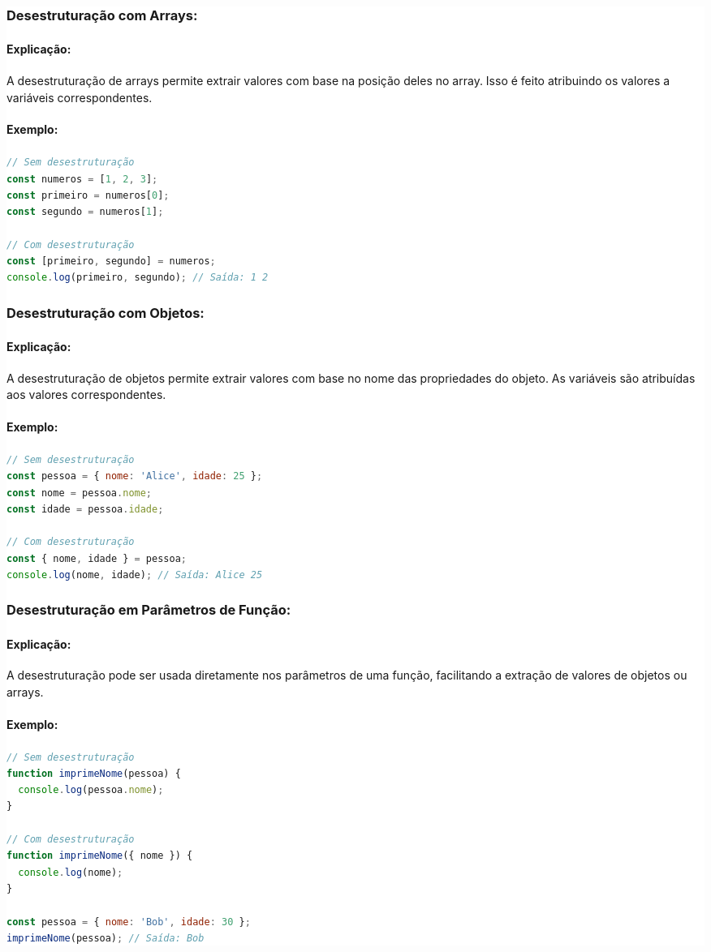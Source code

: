 ### **Desestruturação com Arrays:**

#### **Explicação:**
A desestruturação de arrays permite extrair valores com base na posição deles no array. Isso é feito atribuindo os valores a variáveis correspondentes.

#### **Exemplo:**
```javascript
// Sem desestruturação
const numeros = [1, 2, 3];
const primeiro = numeros[0];
const segundo = numeros[1];

// Com desestruturação
const [primeiro, segundo] = numeros;
console.log(primeiro, segundo); // Saída: 1 2
```

### **Desestruturação com Objetos:**

#### **Explicação:**
A desestruturação de objetos permite extrair valores com base no nome das propriedades do objeto. As variáveis são atribuídas aos valores correspondentes.

#### **Exemplo:**
```javascript
// Sem desestruturação
const pessoa = { nome: 'Alice', idade: 25 };
const nome = pessoa.nome;
const idade = pessoa.idade;

// Com desestruturação
const { nome, idade } = pessoa;
console.log(nome, idade); // Saída: Alice 25
```

### **Desestruturação em Parâmetros de Função:**

#### **Explicação:**
A desestruturação pode ser usada diretamente nos parâmetros de uma função, facilitando a extração de valores de objetos ou arrays.

#### **Exemplo:**
```javascript
// Sem desestruturação
function imprimeNome(pessoa) {
  console.log(pessoa.nome);
}

// Com desestruturação
function imprimeNome({ nome }) {
  console.log(nome);
}

const pessoa = { nome: 'Bob', idade: 30 };
imprimeNome(pessoa); // Saída: Bob
```
